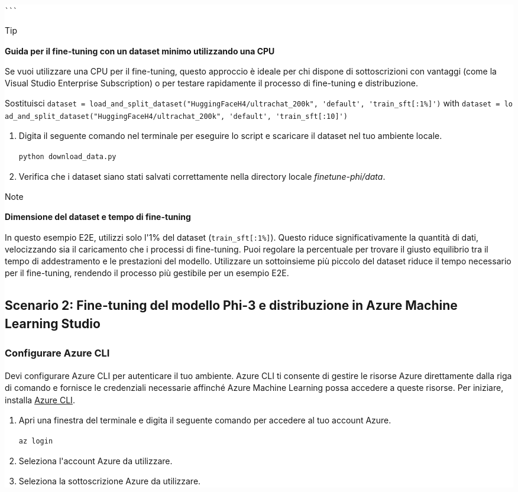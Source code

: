     ```

> [!TIP]
>
> **Guida per il fine-tuning con un dataset minimo utilizzando una CPU**
>
> Se vuoi utilizzare una CPU per il fine-tuning, questo approccio è ideale per chi dispone di sottoscrizioni con vantaggi (come la Visual Studio Enterprise Subscription) o per testare rapidamente il processo di fine-tuning e distribuzione.
>
> Sostituisci `dataset = load_and_split_dataset("HuggingFaceH4/ultrachat_200k", 'default', 'train_sft[:1%]')` with `dataset = load_and_split_dataset("HuggingFaceH4/ultrachat_200k", 'default', 'train_sft[:10]')`
>

1. Digita il seguente comando nel terminale per eseguire lo script e scaricare il dataset nel tuo ambiente locale.

    ```console
    python download_data.py
    ```

1. Verifica che i dataset siano stati salvati correttamente nella directory locale *finetune-phi/data*.

> [!NOTE]
>
> **Dimensione del dataset e tempo di fine-tuning**
>
> In questo esempio E2E, utilizzi solo l'1% del dataset (`train_sft[:1%]`). Questo riduce significativamente la quantità di dati, velocizzando sia il caricamento che i processi di fine-tuning. Puoi regolare la percentuale per trovare il giusto equilibrio tra il tempo di addestramento e le prestazioni del modello. Utilizzare un sottoinsieme più piccolo del dataset riduce il tempo necessario per il fine-tuning, rendendo il processo più gestibile per un esempio E2E.

## Scenario 2: Fine-tuning del modello Phi-3 e distribuzione in Azure Machine Learning Studio

### Configurare Azure CLI

Devi configurare Azure CLI per autenticare il tuo ambiente. Azure CLI ti consente di gestire le risorse Azure direttamente dalla riga di comando e fornisce le credenziali necessarie affinché Azure Machine Learning possa accedere a queste risorse. Per iniziare, installa [Azure CLI](https://learn.microsoft.com/cli/azure/install-azure-cli).

1. Apri una finestra del terminale e digita il seguente comando per accedere al tuo account Azure.

    ```console
    az login
    ```

1. Seleziona l'account Azure da utilizzare.

1. Seleziona la sottoscrizione Azure da utilizzare.
